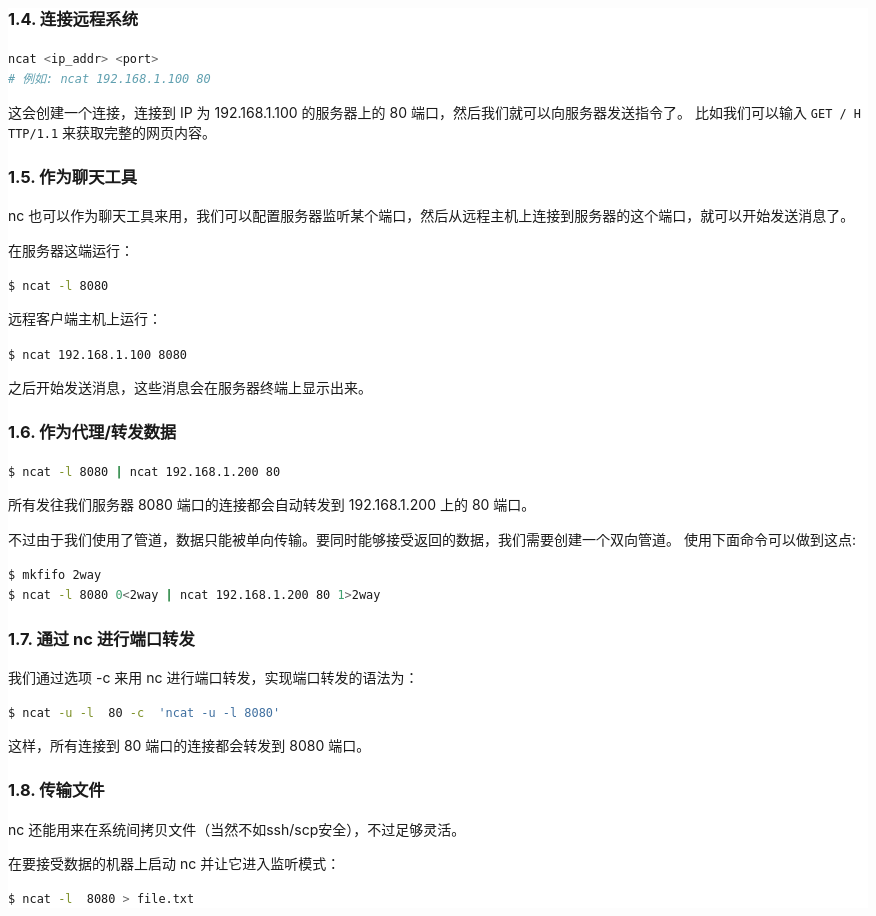 ### 1.4. 连接远程系统

```sh
ncat <ip_addr> <port>
# 例如: ncat 192.168.1.100 80
```

这会创建一个连接，连接到 IP 为 192.168.1.100 的服务器上的 80 端口，然后我们就可以向服务器发送指令了。 比如我们可以输入 `GET / HTTP/1.1` 来获取完整的网页内容。

### 1.5. 作为聊天工具

nc 也可以作为聊天工具来用，我们可以配置服务器监听某个端口，然后从远程主机上连接到服务器的这个端口，就可以开始发送消息了。

在服务器这端运行：

```sh
$ ncat -l 8080
```

远程客户端主机上运行：

```sh
$ ncat 192.168.1.100 8080
```

之后开始发送消息，这些消息会在服务器终端上显示出来。

### 1.6. 作为代理/转发数据

```sh
$ ncat -l 8080 | ncat 192.168.1.200 80
```

所有发往我们服务器 8080 端口的连接都会自动转发到 192.168.1.200 上的 80 端口。

不过由于我们使用了管道，数据只能被单向传输。要同时能够接受返回的数据，我们需要创建一个双向管道。 使用下面命令可以做到这点:

```sh
$ mkfifo 2way
$ ncat -l 8080 0<2way | ncat 192.168.1.200 80 1>2way
```

### 1.7. 通过 nc 进行端口转发

我们通过选项 -c 来用 nc 进行端口转发，实现端口转发的语法为：

```sh
$ ncat -u -l  80 -c  'ncat -u -l 8080'
```

这样，所有连接到 80 端口的连接都会转发到 8080 端口。

### 1.8. 传输文件

nc 还能用来在系统间拷贝文件（当然不如ssh/scp安全），不过足够灵活。

在要接受数据的机器上启动 nc 并让它进入监听模式：

```sh
$ ncat -l  8080 > file.txt
```
